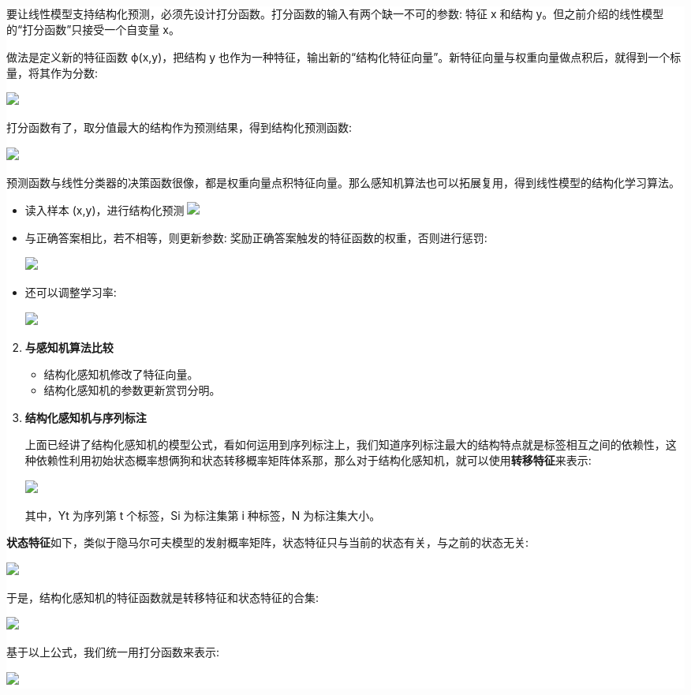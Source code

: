    要让线性模型支持结构化预测，必须先设计打分函数。打分函数的输入有两个缺一不可的参数: 特征 x 和结构 y。但之前介绍的线性模型的“打分函数”只接受一个自变量 x。

   做法是定义新的特征函数 ϕ(x,y)，把结构 y 也作为一种特征，输出新的“结构化特征向量”。新特征向量与权重向量做点积后，就得到一个标量，将其作为分数:
   
   ![](https://github.com/NLP-LOVE/Introduction-NLP/raw/master/img/2020-2-9_10-56-36.gif)
   
   打分函数有了，取分值最大的结构作为预测结果，得到结构化预测函数:
   
   ![](https://github.com/NLP-LOVE/Introduction-NLP/raw/master/img/2020-2-9_10-57-27.gif)
   
   预测函数与线性分类器的决策函数很像，都是权重向量点积特征向量。那么感知机算法也可以拓展复用，得到线性模型的结构化学习算法。

   - 读入样本 (x,y)，进行结构化预测 ![](https://github.com/NLP-LOVE/Introduction-NLP/raw/master/img/2020-2-9_10-58-23.gif)

   - 与正确答案相比，若不相等，则更新参数: 奖励正确答案触发的特征函数的权重，否则进行惩罚:

     ![](https://github.com/NLP-LOVE/Introduction-NLP/raw/master/img/2020-2-9_10-59-14.gif)

   - 还可以调整学习率:

     ![](https://github.com/NLP-LOVE/Introduction-NLP/raw/master/img/2020-2-9_11-0-5.gif)
     
     

2. **与感知机算法比较**

   - 结构化感知机修改了特征向量。
   - 结构化感知机的参数更新赏罚分明。

   

3. **结构化感知机与序列标注**

   上面已经讲了结构化感知机的模型公式，看如何运用到序列标注上，我们知道序列标注最大的结构特点就是标签相互之间的依赖性，这种依赖性利用初始状态概率想俩狗和状态转移概率矩阵体系那，那么对于结构化感知机，就可以使用**转移特征**来表示:
   
   ![](https://github.com/NLP-LOVE/Introduction-NLP/raw/master/img/2020-2-9_11-1-14.gif)
   
   
   
   其中，Yt 为序列第 t 个标签，Si 为标注集第 i 种标签，N 为标注集大小。
   

**状态特征**如下，类似于隐马尔可夫模型的发射概率矩阵，状态特征只与当前的状态有关，与之前的状态无关:

   ![](https://github.com/NLP-LOVE/Introduction-NLP/raw/master/img/2020-2-9_11-2-11.gif)

   

   于是，结构化感知机的特征函数就是转移特征和状态特征的合集:

   ![](https://github.com/NLP-LOVE/Introduction-NLP/raw/master/img/2020-2-9_11-3-4.gif)

   

   基于以上公式，我们统一用打分函数来表示:

   ![](https://github.com/NLP-LOVE/Introduction-NLP/raw/master/img/2020-2-9_11-3-55.gif)

   
